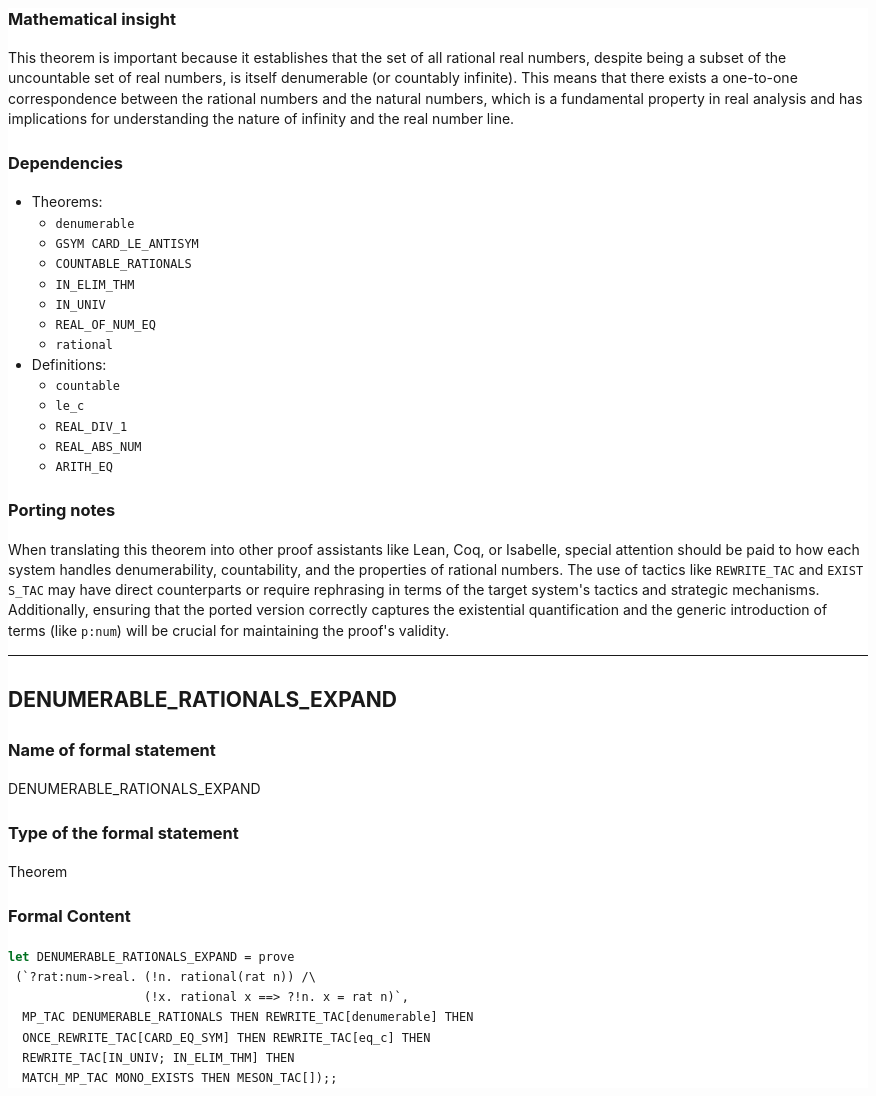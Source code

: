 ### Mathematical insight
This theorem is important because it establishes that the set of all rational real numbers, despite being a subset of the uncountable set of real numbers, is itself denumerable (or countably infinite). This means that there exists a one-to-one correspondence between the rational numbers and the natural numbers, which is a fundamental property in real analysis and has implications for understanding the nature of infinity and the real number line.

### Dependencies
* Theorems:
  - `denumerable`
  - `GSYM CARD_LE_ANTISYM`
  - `COUNTABLE_RATIONALS`
  - `IN_ELIM_THM`
  - `IN_UNIV`
  - `REAL_OF_NUM_EQ`
  - `rational`
* Definitions:
  - `countable`
  - `le_c`
  - `REAL_DIV_1`
  - `REAL_ABS_NUM`
  - `ARITH_EQ`

### Porting notes
When translating this theorem into other proof assistants like Lean, Coq, or Isabelle, special attention should be paid to how each system handles denumerability, countability, and the properties of rational numbers. The use of tactics like `REWRITE_TAC` and `EXISTS_TAC` may have direct counterparts or require rephrasing in terms of the target system's tactics and strategic mechanisms. Additionally, ensuring that the ported version correctly captures the existential quantification and the generic introduction of terms (like `p:num`) will be crucial for maintaining the proof's validity.

---

## DENUMERABLE_RATIONALS_EXPAND

### Name of formal statement
DENUMERABLE_RATIONALS_EXPAND

### Type of the formal statement
Theorem

### Formal Content
```ocaml
let DENUMERABLE_RATIONALS_EXPAND = prove
 (`?rat:num->real. (!n. rational(rat n)) /\
                   (!x. rational x ==> ?!n. x = rat n)`,
  MP_TAC DENUMERABLE_RATIONALS THEN REWRITE_TAC[denumerable] THEN
  ONCE_REWRITE_TAC[CARD_EQ_SYM] THEN REWRITE_TAC[eq_c] THEN
  REWRITE_TAC[IN_UNIV; IN_ELIM_THM] THEN
  MATCH_MP_TAC MONO_EXISTS THEN MESON_TAC[]);;
```

